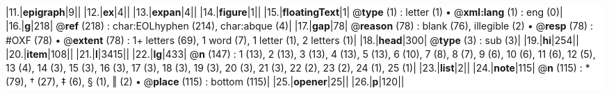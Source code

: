 |11.|__epigraph__|9||
|12.|__ex__|4||
|13.|__expan__|4||
|14.|__figure__|1||
|15.|__floatingText__|1| @__type__ (1) : letter (1)  •  @__xml:lang__ (1) : eng (0)|
|16.|__g__|218| @__ref__ (218) : char:EOLhyphen (214), char:abque (4)|
|17.|__gap__|78| @__reason__ (78) : blank (76), illegible (2)  •  @__resp__ (78) : #OXF (78)  •  @__extent__ (78) : 1+ letters (69), 1 word (7), 1 letter (1), 2 letters (1)|
|18.|__head__|300| @__type__ (3) : sub (3)|
|19.|__hi__|254||
|20.|__item__|108||
|21.|__l__|3415||
|22.|__lg__|433| @__n__ (147) : 1 (13), 2 (13), 3 (13), 4 (13), 5 (13), 6 (10), 7 (8), 8 (7), 9 (6), 10 (6), 11 (6), 12 (5), 13 (4), 14 (3), 15 (3), 16 (3), 17 (3), 18 (3), 19 (3), 20 (3), 21 (3), 22 (2), 23 (2), 24 (1), 25 (1)|
|23.|__list__|2||
|24.|__note__|115| @__n__ (115) : * (79), † (27), ‡ (6), § (1), ‖ (2)  •  @__place__ (115) : bottom (115)|
|25.|__opener__|25||
|26.|__p__|120||